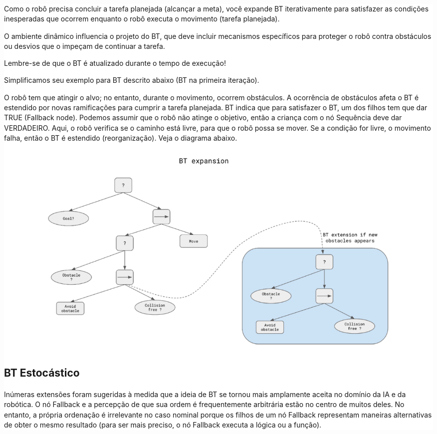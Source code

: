 Como o robô precisa concluir a tarefa planejada (alcançar a meta), você expande BT iterativamente para satisfazer as condições inesperadas que ocorrem enquanto o robô executa o movimento (tarefa planejada).

O ambiente dinâmico influencia o projeto do BT, que deve incluir mecanismos específicos para proteger o robô contra obstáculos ou desvios que o impeçam de continuar a tarefa.

Lembre-se de que o BT é atualizado durante o tempo de execução!

Simplificamos seu exemplo para BT descrito abaixo (BT na primeira iteração).

O robô tem que atingir o alvo; no entanto, durante o movimento, ocorrem obstáculos. A ocorrência de obstáculos afeta o BT é estendido por novas ramificações para cumprir a tarefa planejada. BT indica que para satisfazer o BT, um dos filhos tem que dar TRUE (Fallback node). Podemos assumir que o robô não atinge o objetivo, então a criança com o nó Sequência deve dar VERDADEIRO. Aqui, o robô verifica se o caminho está livre, para que o robô possa se mover. Se a condição for livre, o movimento falha, então o BT é estendido (reorganização). Veja o diagrama abaixo.

<div align="center">
     <img src="./img/exp.png" alt="Particles Filter" width="700px">
</div>

## BT Estocástico

Inúmeras extensões foram sugeridas à medida que a ideia de BT se tornou mais amplamente aceita no domínio da IA e da robótica. O nó Fallback e a percepção de que sua ordem é frequentemente arbitrária estão no centro de muitos deles. No entanto, a própria ordenação é irrelevante no caso nominal porque os filhos de um nó Fallback representam maneiras alternativas de obter o mesmo resultado (para ser mais preciso, o nó Fallback executa a lógica ou a função).
